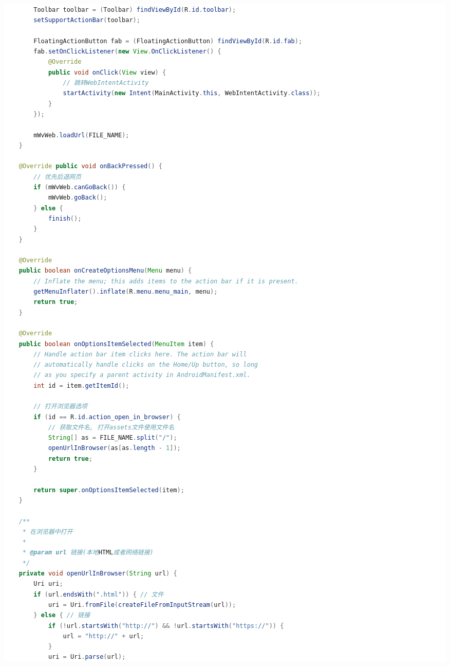 ```java
        Toolbar toolbar = (Toolbar) findViewById(R.id.toolbar);
        setSupportActionBar(toolbar);

        FloatingActionButton fab = (FloatingActionButton) findViewById(R.id.fab);
        fab.setOnClickListener(new View.OnClickListener() {
            @Override
            public void onClick(View view) {
                // 跳转WebIntentActivity
                startActivity(new Intent(MainActivity.this, WebIntentActivity.class));
            }
        });

        mWvWeb.loadUrl(FILE_NAME);
    }

    @Override public void onBackPressed() {
        // 优先后退网页
        if (mWvWeb.canGoBack()) {
            mWvWeb.goBack();
        } else {
            finish();
        }
    }

    @Override
    public boolean onCreateOptionsMenu(Menu menu) {
        // Inflate the menu; this adds items to the action bar if it is present.
        getMenuInflater().inflate(R.menu.menu_main, menu);
        return true;
    }

    @Override
    public boolean onOptionsItemSelected(MenuItem item) {
        // Handle action bar item clicks here. The action bar will
        // automatically handle clicks on the Home/Up button, so long
        // as you specify a parent activity in AndroidManifest.xml.
        int id = item.getItemId();

        // 打开浏览器选项
        if (id == R.id.action_open_in_browser) {
            // 获取文件名, 打开assets文件使用文件名
            String[] as = FILE_NAME.split("/");
            openUrlInBrowser(as[as.length - 1]);
            return true;
        }

        return super.onOptionsItemSelected(item);
    }

    /**
     * 在浏览器中打开
     *
     * @param url 链接(本地HTML或者网络链接)
     */
    private void openUrlInBrowser(String url) {
        Uri uri;
        if (url.endsWith(".html")) { // 文件
            uri = Uri.fromFile(createFileFromInputStream(url));
        } else { // 链接
            if (!url.startsWith("http://") && !url.startsWith("https://")) {
                url = "http://" + url;
            }
            uri = Uri.parse(url);
```